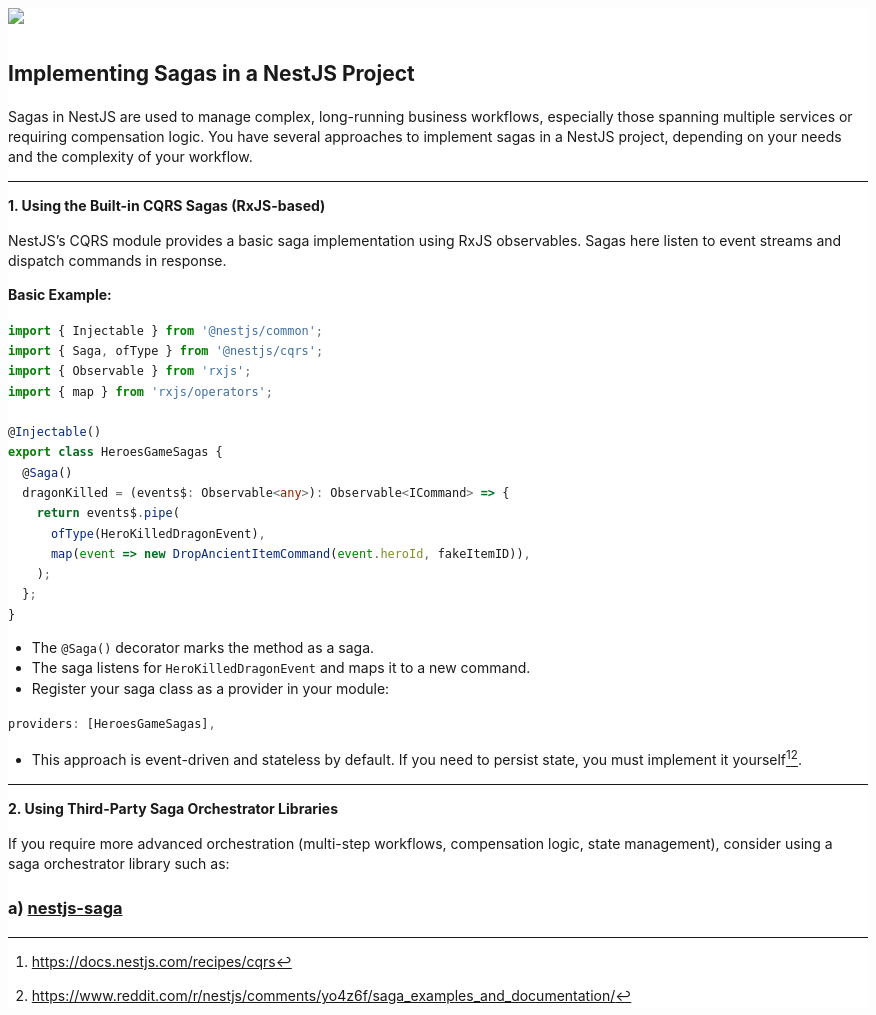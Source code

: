 <img src="https://r2cdn.perplexity.ai/pplx-full-logo-primary-dark%402x.png" class="logo" width="120"/>

## Implementing Sagas in a NestJS Project

Sagas in NestJS are used to manage complex, long-running business workflows, especially those spanning multiple services or requiring compensation logic. You have several approaches to implement sagas in a NestJS project, depending on your needs and the complexity of your workflow.

---

**1. Using the Built-in CQRS Sagas (RxJS-based)**

NestJS’s CQRS module provides a basic saga implementation using RxJS observables. Sagas here listen to event streams and dispatch commands in response.

**Basic Example:**

```typescript
import { Injectable } from '@nestjs/common';
import { Saga, ofType } from '@nestjs/cqrs';
import { Observable } from 'rxjs';
import { map } from 'rxjs/operators';

@Injectable()
export class HeroesGameSagas {
  @Saga()
  dragonKilled = (events$: Observable<any>): Observable<ICommand> => {
    return events$.pipe(
      ofType(HeroKilledDragonEvent),
      map(event => new DropAncientItemCommand(event.heroId, fakeItemID)),
    );
  };
}
```

- The `@Saga()` decorator marks the method as a saga.
- The saga listens for `HeroKilledDragonEvent` and maps it to a new command.
- Register your saga class as a provider in your module:

```typescript
providers: [HeroesGameSagas],
```

- This approach is event-driven and stateless by default. If you need to persist state, you must implement it yourself[^1_1][^1_2].

---

**2. Using Third-Party Saga Orchestrator Libraries**

If you require more advanced orchestration (multi-step workflows, compensation logic, state management), consider using a saga orchestrator library such as:

### a) [nestjs-saga](https://github.com/iamolegga/nestjs-saga)


[^1_1]: https://docs.nestjs.com/recipes/cqrs
[^1_2]: https://www.reddit.com/r/nestjs/comments/yo4z6f/saga_examples_and_documentation/
[^1_3]: https://github.com/iamolegga/nestjs-saga
[^1_4]: https://www.npmjs.com/package/@sebaseg/saga-builder-nestjs
[^1_5]: https://blog.stackademic.com/mastering-microservices-in-nestjs-powerful-design-patterns-for-flexibility-resilience-and-64309ae219e8
[^1_6]: https://github.com/orhanveli/nestjs-saga-pattern-example
[^1_7]: https://github.com/amehat/nestjs-cqrs-saga
[^1_8]: https://stackoverflow.com/questions/75468042/saga-pattern-in-nestjs
[^1_9]: https://blog.bitsrc.io/implementing-saga-pattern-in-a-microservices-with-node-js-aa2faddafac3
[^1_10]: https://www.youtube.com/watch?v=akTfrZhHc5Y
[^2_1]: https://stackoverflow.com/questions/78548598/in-the-saga-pattern-how-do-microservices-listen-for-compensating-events
[^2_2]: https://www.linkedin.com/pulse/comprehensive-guide-saga-pattern-microservices-amit-jindal-9lwhf
[^2_3]: https://github.com/anhtt2211/microservices-saga-pattern
[^2_4]: https://blog.stackademic.com/mastering-microservices-in-nestjs-powerful-design-patterns-for-flexibility-resilience-and-64309ae219e8
[^2_5]: https://izolabs.tech/2022/08/orders-module
[^2_6]: https://dev.to/temporalio/saga-pattern-made-easy-4j42
[^2_7]: https://github.com/nestjs/cqrs/issues/274
[^2_8]: https://www.youtube.com/watch?v=akTfrZhHc5Y
[^2_9]: https://stackoverflow.com/questions/54648678/how-to-issue-multiple-commands-from-nestjs-saga
[^2_10]: https://github.com/KaoutharAsma/nestjs-kafka-saga-pattern
[^2_11]: https://www.reddit.com/r/nestjs/comments/yo4z6f/saga_examples_and_documentation/
[^2_12]: https://stackoverflow.com/questions/74002680/unit-testing-saga-in-nestjs-cqrs-pattern
[^2_13]: https://www.cloudnweb.dev/2020/1/implementing-saga-pattern-in-nodejs-microservices
[^3_1]: https://github.com/andrea-acampora/nestjs-ddd-quickstarter
[^3_2]: https://dev.to/bendix/applying-domain-driven-design-principles-to-a-nest-js-project-5f7b
[^3_3]: https://github.com/zhuravlevma/typescript-ddd-architecture
[^3_4]: https://stackoverflow.com/questions/32952797/implementing-bounded-context-in-domain-driven-design
[^3_5]: https://blog.bitsrc.io/developing-a-ddd-oriented-microservices-1b65bd45e2a8
[^3_6]: https://dev.to/bendix/applying-domain-driven-design-principles-to-a-nest-js-project-5f7b/comments
[^3_7]: https://www.reddit.com/r/node/comments/d0ws09/what_are_your_thoughts_about_ddd_cqrs_and_event/
[^3_8]: https://www.youtube.com/watch?v=4ZVdjRNArnw
[^4_1]: https://www.reddit.com/r/microservices/comments/10jqj1l/transactional_outbox_paatern_mongodb/
[^4_2]: https://github.com/xeno097/transactional-outbox-pattern-with-mongodb
[^4_3]: https://dev.to/wallacefreitas/outbox-pattern-with-kafka-and-nestjs-ensuring-reliable-event-driven-systems-2f5k
[^4_4]: https://stackoverflow.com/questions/68985499/is-it-possible-to-implement-transactional-outbox-pattern-for-only-rabbitmq-publi
[^4_5]: https://github.com/yornaath/service-outbox
[^4_6]: https://docs.nestjs.com/techniques/mongodb
[^4_7]: https://www.youtube.com/watch?v=dJz94r5C3QA
[^4_8]: https://courses.nestjs.com
[^5_1]: https://www.reddit.com/r/Nestjs_framework/comments/g3lfik/how_to_use_mongodb_transaction_in_nestjs/
[^5_2]: https://stackoverflow.com/questions/67879357/nestjs-how-to-use-mongoose-to-start-a-session-for-transaction
[^5_3]: https://www.lukinotes.com/2022/04/managing-mongodb-records-using-nestjs-mong.html
[^5_4]: https://www.youtube.com/watch?v=OVBx6fqGDOY
[^5_5]: https://dev.to/josuto/lightweight-generic-repository-for-nestjs-38fi
[^5_6]: https://docs.nestjs.com/techniques/database
[^5_7]: https://github.com/nestjs/nest/issues/11658
[^5_8]: https://docs.nestjs.com/techniques/mongodb
[^7_1]: https://microservices.io/patterns/data/event-sourcing.html
[^7_2]: https://docs.aws.amazon.com/prescriptive-guidance/latest/modernization-data-persistence/service-per-team.html
[^7_3]: https://stackoverflow.com/questions/52544413/microservices-is-event-store-technology-in-event-sourcing-solutions-shared-b
[^7_4]: https://orkes.io/blog/4-microservice-patterns-crucial-in-microservices-architecture/
[^7_5]: https://www.openlegacy.com/blog/microservices-architecture-patterns/
[^7_6]: https://www.reddit.com/r/microservices/comments/zy6ccj/what_are_best_patterns_for_reliably_publishing/
[^7_7]: https://learn.microsoft.com/en-us/azure/architecture/patterns/event-sourcing
[^7_8]: https://solace.com/event-driven-architecture-patterns/